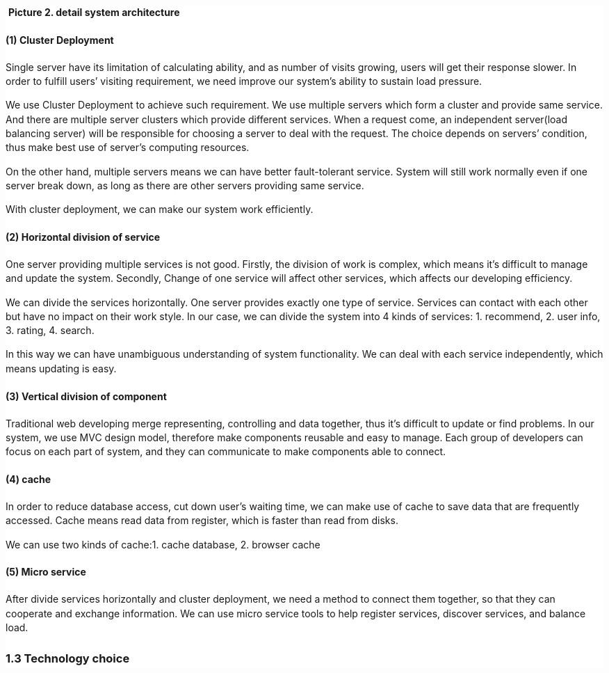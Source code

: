 ​                       **Picture 2. detail system architecture**

#### (1)  Cluster Deployment

Single server have its limitation of calculating ability, and as number of visits growing, users will get their response slower. In order to fulfill users’ visiting requirement, we need improve our system’s ability to sustain load pressure.

We use Cluster Deployment to achieve such requirement. We use multiple servers which form a cluster and provide same service. And there are multiple server clusters which provide different services. When a request come, an independent server(load balancing server) will be responsible for choosing a server to deal with the request. The choice depends on servers’ condition, thus make best use of server’s computing resources.

On the other hand, multiple servers means we can have better fault-tolerant service. System will still work normally even if one server break down, as long as there are other servers providing same service. 

With cluster deployment, we can make our system work efficiently.

#### (2)      Horizontal division of service

One server providing multiple services is not good. Firstly, the division of work is complex, which means it’s difficult to manage and update the system. Secondly, Change of one service will affect other services, which affects our developing efficiency.

We can divide the services horizontally. One server provides exactly one type of service. Services can contact with each other but have no impact on their work style. In our case, we can divide the system into 4 kinds of services: 1. recommend, 2. user info, 3. rating, 4. search.

In this way we can have unambiguous understanding of system functionality. We can deal         with each service independently, which means updating is easy.

#### (3)  Vertical division of component

Traditional web developing merge representing, controlling and data together, thus it’s difficult to update or find problems. In our system, we use MVC design model, therefore make components reusable and easy to manage. Each group of developers can focus on each part of system, and they can communicate to make components able to connect. 

#### (4)  cache

In order to reduce database access, cut down user’s waiting time, we can make use of cache to save data that are frequently accessed. Cache means read data from register, which is faster than read from disks.

We can use two kinds of cache:1. cache database, 2. browser cache

#### (5)  Micro service

After divide services horizontally and cluster deployment, we need a method to connect them together, so that they can cooperate and exchange information. We can use micro service tools to help register services, discover services, and balance load.

 

### 1.3 Technology choice
